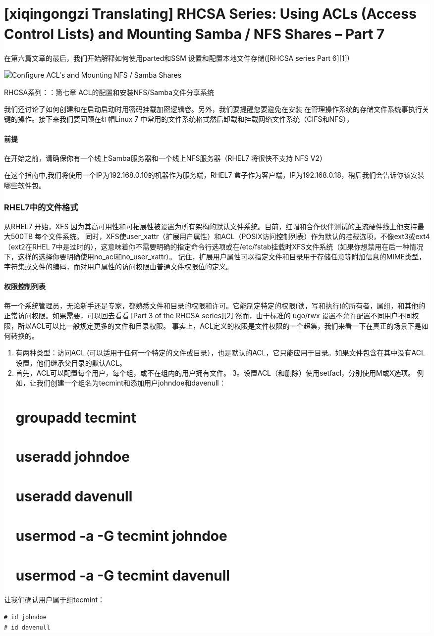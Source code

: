 [xiqingongzi Translating]
RHCSA Series: Using ACLs (Access Control Lists) and Mounting Samba / NFS Shares – Part 7
================================================================================
在第六篇文章的最后，我们开始解释如何使用parted和SSM 设置和配置本地文件存储([RHCSA series Part 6][1])

![Configure ACL's and Mounting NFS / Samba Shares](http://www.tecmint.com/wp-content/uploads/2015/04/Configure-ACLs-and-Mounting-NFS-Samba-Shares.png)

RHCSA系列：：第七章 ACL的配置和安装NFS/Samba文件分享系统

我们还讨论了如何创建和在启动启动时用密码挂载加密逻辑卷。另外，我们要提醒您要避免在安装 在管理操作系统的存储文件系统事执行关键的操作。接下来我们要回顾在红帽Linux 7 中常用的文件系统格式然后卸载和挂载网络文件系统（CIFS和NFS），
#### 前提 ####

在开始之前，请确保你有一个线上Samba服务器和一个线上NFS服务器（RHEL7 将很快不支持 NFS V2）

在这个指南中,我们将使用一个IP为192.168.0.10的机器作为服务端，RHEL7 盒子作为客户端，IP为192.168.0.18，稍后我们会告诉你该安装哪些软件包。

### RHEL7中的文件格式 ###

从RHEL7 开始，XFS 因为其高可用性和可拓展性被设置为所有架构的默认文件系统。目前，红帽和合作伙伴测试的主流硬件线上他支持最大500TB 每个文件系统。
同时，XFS使user_xattr（扩展用户属性）和ACL（POSIX访问控制列表）作为默认的挂载选项，不像ext3或ext4（ext2在RHEL 7中是过时的），这意味着你不需要明确的指定命令行选项或在/etc/fstab挂载时XFS文件系统（如果你想禁用在后一种情况下，这样的选择你要明确使用no_acl和no_user_xattr）。
记住，扩展用户属性可以指定文件和目录用于存储任意等附加信息的MIME类型，字符集或文件的编码，而对用户属性的访问权限由普通文件权限位的定义。
#### 权限控制列表 ####

每一个系统管理员，无论新手还是专家，都熟悉文件和目录的权限和许可。它能制定特定的权限(读，写和执行)的所有者，属组，和其他的正常访问权限。如果需要，可以回去看看 [Part 3 of the RHCSA series][2] 
然而，由于标准的 ugo/rwx 设置不允许配置不同用户不同权限，所以ACL可以比一般规定更多的文件和目录权限。
事实上，ACL定义的权限是文件权限的一个超集，我们来看一下在真正的场景下是如何转换的。
1. 有两种类型：访问ACL (可以适用于任何一个特定的文件或目录），也是默认的ACL，它只能应用于目录。如果文件包含在其中没有ACL设置，他们继承父目录的默认ACL。
2. 首先，ACL可以配置每个用户，每个组，或不在组内的用户拥有文件。
3。设置ACL（和删除）使用setfacl，分别使用M或X选项。
例如，让我们创建一个组名为tecmint和添加用户johndoe和davenull：
    # groupadd tecmint
    # useradd johndoe
    # useradd davenull
    # usermod -a -G tecmint johndoe
    # usermod -a -G tecmint davenull

让我们确认用户属于组tecmint：

    # id johndoe
    # id davenull
